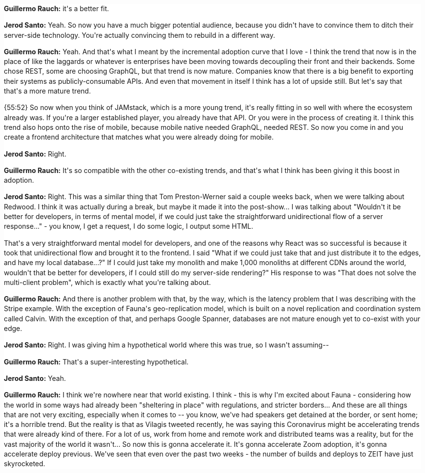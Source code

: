 **Guillermo Rauch:** it's a better fit.

**Jerod Santo:** Yeah. So now you have a much bigger potential audience, because you didn't have to convince them to ditch their server-side technology. You're actually convincing them to rebuild in a different way.

**Guillermo Rauch:** Yeah. And that's what I meant by the incremental adoption curve that I love - I think the trend that now is in the place of like the laggards or whatever is enterprises have been moving towards decoupling their front and their backends. Some chose REST, some are choosing GraphQL, but that trend is now mature. Companies know that there is a big benefit to exporting their systems as publicly-consumable APIs. And even that movement in itself I think has a lot of upside still. But let's say that that's a more mature trend.

\{55:52\} So now when you think of JAMstack, which is a more young trend, it's really fitting in so well with where the ecosystem already was. If you're a larger established player, you already have that API. Or you were in the process of creating it. I think this trend also hops onto the rise of mobile, because mobile native needed GraphQL, needed REST. So now you come in and you create a frontend architecture that matches what you were already doing for mobile.

**Jerod Santo:** Right.

**Guillermo Rauch:** It's so compatible with the other co-existing trends, and that's what I think has been giving it this boost in adoption.

**Jerod Santo:** Right. This was a similar thing that Tom Preston-Werner said a couple weeks back, when we were talking about Redwood. I think it was actually during a break, but maybe it made it into the post-show... I was talking about "Wouldn't it be better for developers, in terms of mental model, if we could just take the straightforward unidirectional flow of a server response..." - you know, I get a request, I do some logic, I output some HTML.

That's a very straightforward mental model for developers, and one of the reasons why React was so successful is because it took that unidirectional flow and brought it to the frontend. I said "What if we could just take that and just distribute it to the edges, and have my local database...?" If I could just take my monolith and make 1,000 monoliths at different CDNs around the world, wouldn't that be better for developers, if I could still do my server-side rendering?" His response to was "That does not solve the multi-client problem", which is exactly what you're talking about.

**Guillermo Rauch:** And there is another problem with that, by the way, which is the latency problem that I was describing with the Stripe example. With the exception of Fauna's geo-replication model, which is built on a novel replication and coordination system called Calvin. With the exception of that, and perhaps Google Spanner, databases are not mature enough yet to co-exist with your edge.

**Jerod Santo:** Right. I was giving him a hypothetical world where this was true, so I wasn't assuming--

**Guillermo Rauch:** That's a super-interesting hypothetical.

**Jerod Santo:** Yeah.

**Guillermo Rauch:** I think we're nowhere near that world existing. I think - this is why I'm excited about Fauna - considering how the world in some ways had already been "sheltering in place" with regulations, and stricter borders... And these are all things that are not very exciting, especially when it comes to -- you know, we've had speakers get detained at the border, or sent home; it's a horrible trend. But the reality is that as Vilagis tweeted recently, he was saying this Coronavirus might be accelerating trends that were already kind of there. For a lot of us, work from home and remote work and distributed teams was a reality, but for the vast majority of the world it wasn't... So now this is gonna accelerate it. It's gonna accelerate Zoom adoption, it's gonna accelerate deploy previous. We've seen that even over the past two weeks - the number of builds and deploys to ZEIT have just skyrocketed.
